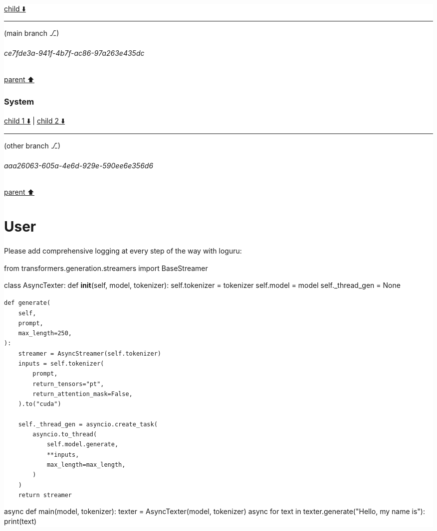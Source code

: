 [child ⬇️](#ce7fde3a-941f-4b7f-ac86-97a263e435dc)

---

(main branch ⎇)
###### ce7fde3a-941f-4b7f-ac86-97a263e435dc
[parent ⬆️](#bbc2eee3-d0e6-4dd5-a236-8aa929a8d323)
### System

[child 1 ⬇️](#aaa26063-605a-4e6d-929e-590ee6e356d6) | [child 2 ⬇️](#aaa2cf6b-49d5-489c-827b-3b1cdfb42d70)

---

(other branch ⎇)
###### aaa26063-605a-4e6d-929e-590ee6e356d6
[parent ⬆️](#ce7fde3a-941f-4b7f-ac86-97a263e435dc)
# User

Please add comprehensive logging at every step of the way with loguru:

from transformers.generation.streamers import BaseStreamer


class AsyncTexter:
    def __init__(self, model, tokenizer):
        self.tokenizer = tokenizer
        self.model = model
        self._thread_gen = None

    def generate(
        self,
        prompt,
        max_length=250,
    ):
        streamer = AsyncStreamer(self.tokenizer)
        inputs = self.tokenizer(
            prompt,
            return_tensors="pt",
            return_attention_mask=False,
        ).to("cuda")
        
        self._thread_gen = asyncio.create_task(
            asyncio.to_thread(
                self.model.generate,
                **inputs,
                max_length=max_length,
            )
        )
        return streamer


async def main(model, tokenizer):
    texter = AsyncTexter(model, tokenizer)
    async for text in texter.generate("Hello, my name is"):
        print(text)
